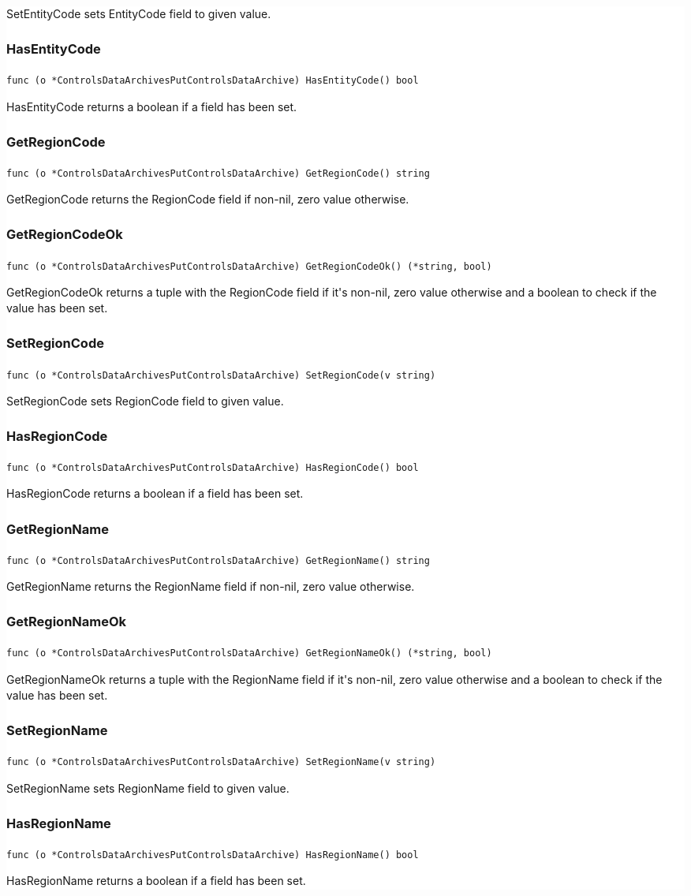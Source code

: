 SetEntityCode sets EntityCode field to given value.

### HasEntityCode

`func (o *ControlsDataArchivesPutControlsDataArchive) HasEntityCode() bool`

HasEntityCode returns a boolean if a field has been set.

### GetRegionCode

`func (o *ControlsDataArchivesPutControlsDataArchive) GetRegionCode() string`

GetRegionCode returns the RegionCode field if non-nil, zero value otherwise.

### GetRegionCodeOk

`func (o *ControlsDataArchivesPutControlsDataArchive) GetRegionCodeOk() (*string, bool)`

GetRegionCodeOk returns a tuple with the RegionCode field if it's non-nil, zero value otherwise
and a boolean to check if the value has been set.

### SetRegionCode

`func (o *ControlsDataArchivesPutControlsDataArchive) SetRegionCode(v string)`

SetRegionCode sets RegionCode field to given value.

### HasRegionCode

`func (o *ControlsDataArchivesPutControlsDataArchive) HasRegionCode() bool`

HasRegionCode returns a boolean if a field has been set.

### GetRegionName

`func (o *ControlsDataArchivesPutControlsDataArchive) GetRegionName() string`

GetRegionName returns the RegionName field if non-nil, zero value otherwise.

### GetRegionNameOk

`func (o *ControlsDataArchivesPutControlsDataArchive) GetRegionNameOk() (*string, bool)`

GetRegionNameOk returns a tuple with the RegionName field if it's non-nil, zero value otherwise
and a boolean to check if the value has been set.

### SetRegionName

`func (o *ControlsDataArchivesPutControlsDataArchive) SetRegionName(v string)`

SetRegionName sets RegionName field to given value.

### HasRegionName

`func (o *ControlsDataArchivesPutControlsDataArchive) HasRegionName() bool`

HasRegionName returns a boolean if a field has been set.
